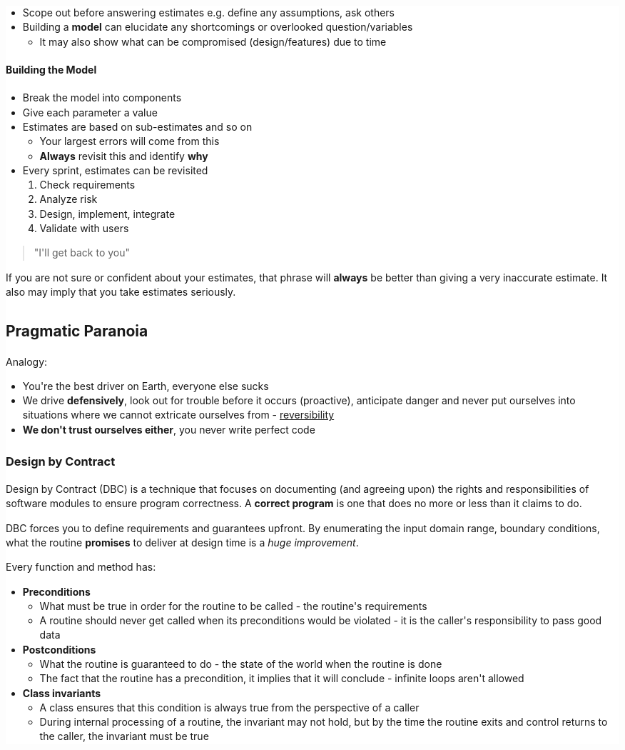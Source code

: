 * Scope out before answering estimates e.g. define any assumptions, ask others
* Building a **model** can elucidate any shortcomings or overlooked question/variables
  * It may also show what can be compromised (design/features) due to time

#### Building the Model

* Break the model into components
* Give each parameter a value
* Estimates are based on sub-estimates and so on
  * Your largest errors will come from this
  * **Always** revisit this and identify **why**
* Every sprint, estimates can be revisited
  1. Check requirements
  2. Analyze risk
  3. Design, implement, integrate
  4. Validate with users

> "I'll get back to you"

If you are not sure or confident about your estimates, that phrase will **always** be better than giving a very inaccurate estimate. It also may imply that you take estimates seriously.

## Pragmatic Paranoia

Analogy:

* You're the best driver on Earth, everyone else sucks
* We drive **defensively**, look out for trouble before it occurs (proactive), anticipate danger and never put ourselves into situations where we cannot extricate ourselves from - [reversibility](#reversibility)
* **We don't trust ourselves either**, you never write perfect code

### Design by Contract

Design by Contract (DBC) is a technique that focuses on documenting (and agreeing upon) the rights and responsibilities of software modules to ensure program correctness. A **correct program** is one that does no more or less than it claims to do.

DBC forces you to define requirements and guarantees upfront. By enumerating the input domain range, boundary conditions, what the routine **promises** to deliver at design time is a *huge improvement*.

Every function and method has:

* **Preconditions**
  * What must be true in order for the routine to be called - the routine's requirements
  * A routine should never get called when its preconditions would be violated - it is the caller's responsibility to pass good data
* **Postconditions**
  * What the routine is guaranteed to do - the state of the world when the routine is done
  * The fact that the routine has a precondition, it implies that it will conclude - infinite loops aren't allowed
* **Class invariants**
  * A class ensures that this condition is always true from the perspective of a caller
  * During internal processing of a routine, the invariant may not hold, but by the time the routine exits and control returns to the caller, the invariant must be true
